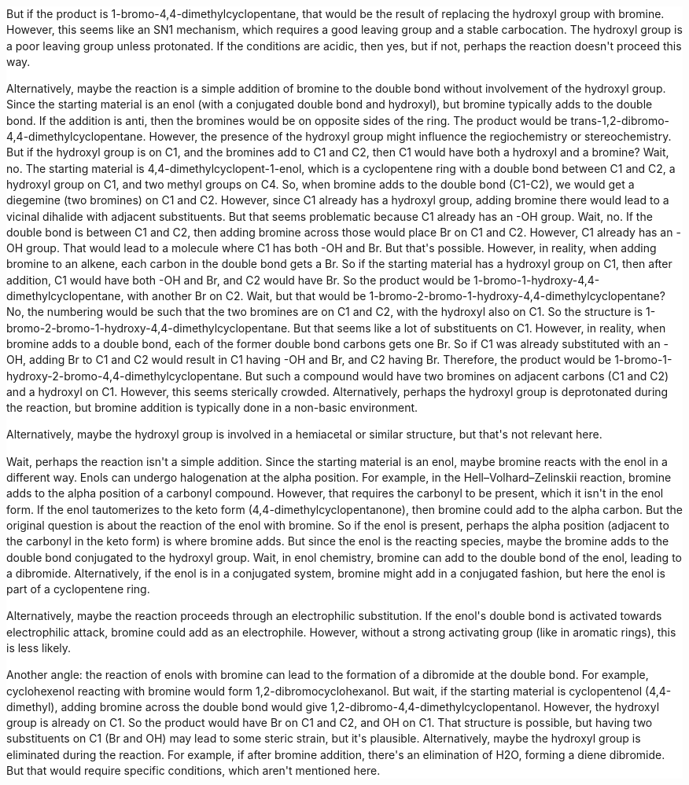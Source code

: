 But if the product is 1-bromo-4,4-dimethylcyclopentane, that would be the result of replacing the hydroxyl group with bromine. However, this seems like an SN1 mechanism, which requires a good leaving group and a stable carbocation. The hydroxyl group is a poor leaving group unless protonated. If the conditions are acidic, then yes, but if not, perhaps the reaction doesn't proceed this way.

Alternatively, maybe the reaction is a simple addition of bromine to the double bond without involvement of the hydroxyl group. Since the starting material is an enol (with a conjugated double bond and hydroxyl), but bromine typically adds to the double bond. If the addition is anti, then the bromines would be on opposite sides of the ring. The product would be trans-1,2-dibromo-4,4-dimethylcyclopentane. However, the presence of the hydroxyl group might influence the regiochemistry or stereochemistry. But if the hydroxyl group is on C1, and the bromines add to C1 and C2, then C1 would have both a hydroxyl and a bromine? Wait, no. The starting material is 4,4-dimethylcyclopent-1-enol, which is a cyclopentene ring with a double bond between C1 and C2, a hydroxyl group on C1, and two methyl groups on C4. So, when bromine adds to the double bond (C1-C2), we would get a diegemine (two bromines) on C1 and C2. However, since C1 already has a hydroxyl group, adding bromine there would lead to a vicinal dihalide with adjacent substituents. But that seems problematic because C1 already has an -OH group. Wait, no. If the double bond is between C1 and C2, then adding bromine across those would place Br on C1 and C2. However, C1 already has an -OH group. That would lead to a molecule where C1 has both -OH and Br. But that's possible. However, in reality, when adding bromine to an alkene, each carbon in the double bond gets a Br. So if the starting material has a hydroxyl group on C1, then after addition, C1 would have both -OH and Br, and C2 would have Br. So the product would be 1-bromo-1-hydroxy-4,4-dimethylcyclopentane, with another Br on C2. Wait, but that would be 1-bromo-2-bromo-1-hydroxy-4,4-dimethylcyclopentane? No, the numbering would be such that the two bromines are on C1 and C2, with the hydroxyl also on C1. So the structure is 1-bromo-2-bromo-1-hydroxy-4,4-dimethylcyclopentane. But that seems like a lot of substituents on C1. However, in reality, when bromine adds to a double bond, each of the former double bond carbons gets one Br. So if C1 was already substituted with an -OH, adding Br to C1 and C2 would result in C1 having -OH and Br, and C2 having Br. Therefore, the product would be 1-bromo-1-hydroxy-2-bromo-4,4-dimethylcyclopentane. But such a compound would have two bromines on adjacent carbons (C1 and C2) and a hydroxyl on C1. However, this seems sterically crowded. Alternatively, perhaps the hydroxyl group is deprotonated during the reaction, but bromine addition is typically done in a non-basic environment.

Alternatively, maybe the hydroxyl group is involved in a hemiacetal or similar structure, but that's not relevant here. 

Wait, perhaps the reaction isn't a simple addition. Since the starting material is an enol, maybe bromine reacts with the enol in a different way. Enols can undergo halogenation at the alpha position. For example, in the Hell–Volhard–Zelinskii reaction, bromine adds to the alpha position of a carbonyl compound. However, that requires the carbonyl to be present, which it isn't in the enol form. If the enol tautomerizes to the keto form (4,4-dimethylcyclopentanone), then bromine could add to the alpha carbon. But the original question is about the reaction of the enol with bromine. So if the enol is present, perhaps the alpha position (adjacent to the carbonyl in the keto form) is where bromine adds. But since the enol is the reacting species, maybe the bromine adds to the double bond conjugated to the hydroxyl group. Wait, in enol chemistry, bromine can add to the double bond of the enol, leading to a dibromide. Alternatively, if the enol is in a conjugated system, bromine might add in a conjugated fashion, but here the enol is part of a cyclopentene ring. 

Alternatively, maybe the reaction proceeds through an electrophilic substitution. If the enol's double bond is activated towards electrophilic attack, bromine could add as an electrophile. However, without a strong activating group (like in aromatic rings), this is less likely. 

Another angle: the reaction of enols with bromine can lead to the formation of a dibromide at the double bond. For example, cyclohexenol reacting with bromine would form 1,2-dibromocyclohexanol. But wait, if the starting material is cyclopentenol (4,4-dimethyl), adding bromine across the double bond would give 1,2-dibromo-4,4-dimethylcyclopentanol. However, the hydroxyl group is already on C1. So the product would have Br on C1 and C2, and OH on C1. That structure is possible, but having two substituents on C1 (Br and OH) may lead to some steric strain, but it's plausible. Alternatively, maybe the hydroxyl group is eliminated during the reaction. For example, if after bromine addition, there's an elimination of H2O, forming a diene dibromide. But that would require specific conditions, which aren't mentioned here.
